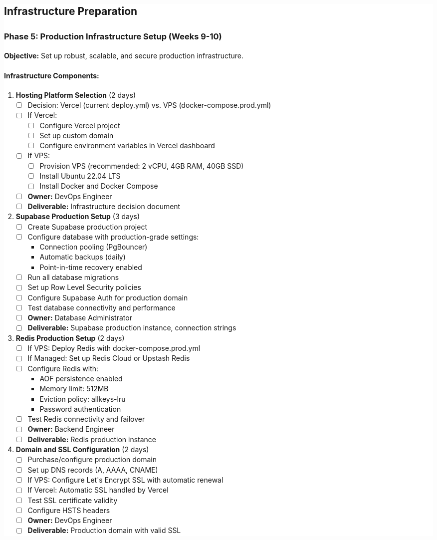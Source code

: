 
## Infrastructure Preparation

### Phase 5: Production Infrastructure Setup (Weeks 9-10)

**Objective:** Set up robust, scalable, and secure production infrastructure.

#### Infrastructure Components:

1. **Hosting Platform Selection** (2 days)
   - [ ] Decision: Vercel (current deploy.yml) vs. VPS (docker-compose.prod.yml)
   - [ ] If Vercel:
     - [ ] Configure Vercel project
     - [ ] Set up custom domain
     - [ ] Configure environment variables in Vercel dashboard
   - [ ] If VPS:
     - [ ] Provision VPS (recommended: 2 vCPU, 4GB RAM, 40GB SSD)
     - [ ] Install Ubuntu 22.04 LTS
     - [ ] Install Docker and Docker Compose
   - [ ] **Owner:** DevOps Engineer
   - [ ] **Deliverable:** Infrastructure decision document

2. **Supabase Production Setup** (3 days)
   - [ ] Create Supabase production project
   - [ ] Configure database with production-grade settings:
     - Connection pooling (PgBouncer)
     - Automatic backups (daily)
     - Point-in-time recovery enabled
   - [ ] Run all database migrations
   - [ ] Set up Row Level Security policies
   - [ ] Configure Supabase Auth for production domain
   - [ ] Test database connectivity and performance
   - [ ] **Owner:** Database Administrator
   - [ ] **Deliverable:** Supabase production instance, connection strings

3. **Redis Production Setup** (2 days)
   - [ ] If VPS: Deploy Redis with docker-compose.prod.yml
   - [ ] If Managed: Set up Redis Cloud or Upstash Redis
   - [ ] Configure Redis with:
     - AOF persistence enabled
     - Memory limit: 512MB
     - Eviction policy: allkeys-lru
     - Password authentication
   - [ ] Test Redis connectivity and failover
   - [ ] **Owner:** Backend Engineer
   - [ ] **Deliverable:** Redis production instance

4. **Domain and SSL Configuration** (2 days)
   - [ ] Purchase/configure production domain
   - [ ] Set up DNS records (A, AAAA, CNAME)
   - [ ] If VPS: Configure Let's Encrypt SSL with automatic renewal
   - [ ] If Vercel: Automatic SSL handled by Vercel
   - [ ] Test SSL certificate validity
   - [ ] Configure HSTS headers
   - [ ] **Owner:** DevOps Engineer
   - [ ] **Deliverable:** Production domain with valid SSL
